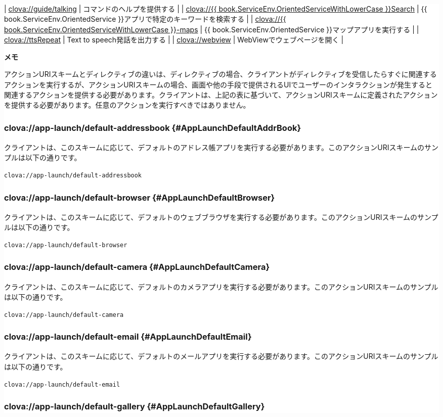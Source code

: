 | [clova://guide/talking](#GuideTalking)     | コマンドのヘルプを提供する                              |
| [clova://{{ book.ServiceEnv.OrientedServiceWithLowerCase }}Search](#NaverSearch)        | {{ book.ServiceEnv.OrientedService }}アプリで特定のキーワードを検索する                    |
| [clova://{{ book.ServiceEnv.OrientedServiceWithLowerCase }}-maps](#NaverMaps)           | {{ book.ServiceEnv.OrientedService }}マップアプリを実行する                            |
| [clova://ttsRepeat](#TTSRepeat)            | Text to speech発話を出力する                     |
| [clova://webview](#WebView)                | WebViewでウェブページを開く                          |

<div class="note">
  <p><strong>メモ</strong></p>
  <p>アクションURIスキームとディレクティブの違いは、ディレクティブの場合、クライアントがディレクティブを受信したらすぐに関連するアクションを実行するが、アクションURIスキームの場合、画面や他の手段で提供されるUIでユーザーのインタラクションが発生すると関連するアクションを提供する必要があります。クライアントは、上記の表に基づいて、アクションURIスキームに定義されたアクションを提供する必要があります。任意のアクションを実行すべきではありません。</p>
</div>

### clova://app-launch/default-addressbook {#AppLaunchDefaultAddrBook}

クライアントは、このスキームに応じて、デフォルトのアドレス帳アプリを実行する必要があります。このアクションURIスキームのサンプルは以下の通りです。

```
clova://app-launch/default-addressbook
```

### clova://app-launch/default-browser {#AppLaunchDefaultBrowser}

クライアントは、このスキームに応じて、デフォルトのウェブブラウザを実行する必要があります。このアクションURIスキームのサンプルは以下の通りです。

```
clova://app-launch/default-browser
```

### clova://app-launch/default-camera {#AppLaunchDefaultCamera}

クライアントは、このスキームに応じて、デフォルトのカメラアプリを実行する必要があります。このアクションURIスキームのサンプルは以下の通りです。

```
clova://app-launch/default-camera
```

### clova://app-launch/default-email {#AppLaunchDefaultEmail}

クライアントは、このスキームに応じて、デフォルトのメールアプリを実行する必要があります。このアクションURIスキームのサンプルは以下の通りです。

```
clova://app-launch/default-email
```

### clova://app-launch/default-gallery {#AppLaunchDefaultGallery}
